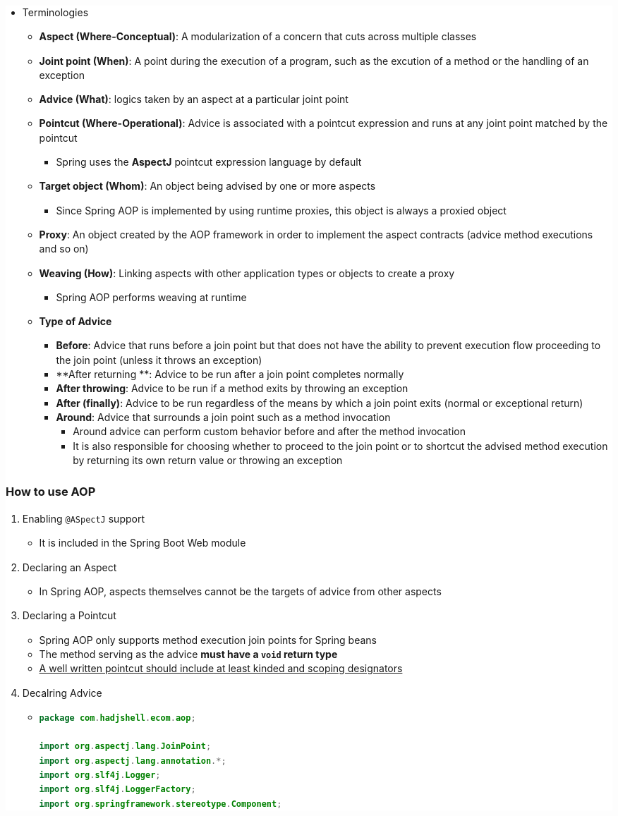 * Terminologies
  * **Aspect (Where-Conceptual)**: A modularization of a concern that cuts across multiple classes
  * **Joint point (When)**: A point during the execution of a program, such as the excution of a method or the handling of an exception
  * **Advice (What)**: logics taken by an aspect at a particular joint point
  * **Pointcut (Where-Operational)**: Advice is associated with a pointcut expression and runs at any joint point matched by the pointcut
    * Spring uses the **AspectJ** pointcut expression language by default

  * **Target object (Whom)**: An object being advised by one or more aspects
    * Since Spring AOP is implemented by using runtime proxies, this object is always a proxied object

  * **Proxy**: An object created by the AOP framework in order to implement the aspect contracts (advice method executions and so on)
  * **Weaving (How)**: Linking aspects with other application types or objects to create a proxy
    * Spring AOP performs weaving at runtime

  * **Type of Advice**
    * **Before**: Advice that runs before a join point but that does not have the ability to prevent execution flow proceeding to the join point (unless it throws an exception)
    * **After returning **: Advice to be run after a join point completes normally
    * **After throwing**: Advice to be run if a method exits by throwing an exception
    * **After (finally)**: Advice to be run regardless of the means by which a join point exits (normal or exceptional return)
    * **Around**: Advice that surrounds a join point such as a method invocation
      * Around advice can perform custom behavior before and after the method invocation
      * It is also responsible for choosing whether to proceed to the join point or to shortcut the advised method execution by returning its own return value or throwing an exception


### How to use AOP

1. Enabling `@ASpectJ` support

   * It is included in the Spring Boot Web module

2. Declaring an Aspect

   * In Spring AOP, aspects themselves cannot be the targets of advice from other aspects

3. Declaring a Pointcut

   * Spring AOP only supports method execution join points for Spring beans
   * The method serving as the advice **must have a `void` return type**
   * [A well written pointcut should include at least kinded and scoping designators](https://docs.spring.io/spring-framework/reference/core/aop/ataspectj/pointcuts.html#writing-good-pointcuts)

4. Decalring Advice

   * ```java
     package com.hadjshell.ecom.aop;
     
     import org.aspectj.lang.JoinPoint;
     import org.aspectj.lang.annotation.*;
     import org.slf4j.Logger;
     import org.slf4j.LoggerFactory;
     import org.springframework.stereotype.Component;
     